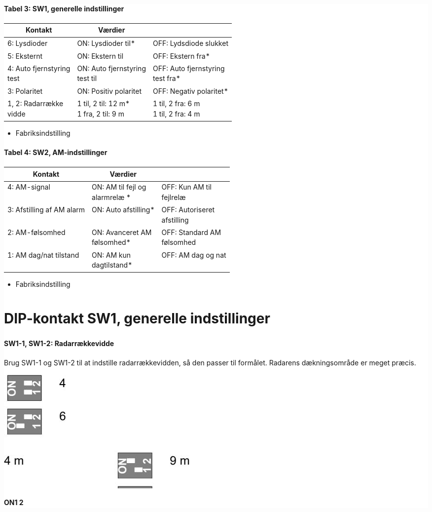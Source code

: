 #### **Tabel 3: SW1, generelle indstillinger**

| Kontakt                      | Værdier                                  |                                        |
|------------------------------|------------------------------------------|----------------------------------------|
| 6: Lysdioder                 | ON: Lysdioder til*                       | OFF: Lydsdiode slukket                 |
| 5: Eksternt                  | ON: Ekstern til                          | OFF: Ekstern fra*                      |
| 4: Auto fjernstyring<br>test | ON: Auto fjernstyring<br>test til        | OFF: Auto fjernstyring<br>test fra*    |
| 3: Polaritet                 | ON: Positiv polaritet                    | OFF: Negativ polaritet*                |
| 1, 2: Radarrække<br>vidde    | 1 til, 2 til: 12 m*<br>1 fra, 2 til: 9 m | 1 til, 2 fra: 6 m<br>1 til, 2 fra: 4 m |

* Fabriksindstilling

#### **Tabel 4: SW2, AM-indstillinger**

| Kontakt                   | Værdier                           |                                |
|---------------------------|-----------------------------------|--------------------------------|
| 4: AM-signal              | ON: AM til fejl og<br>alarmrelæ * | OFF: Kun AM til<br>fejlrelæ    |
| 3: Afstilling af AM alarm | ON: Auto afstilling*              | OFF: Autoriseret<br>afstilling |
| 2: AM-følsomhed           | ON: Avanceret AM<br>følsomhed*    | OFF: Standard AM<br>følsomhed  |
| 1: AM dag/nat tilstand    | ON: AM kun<br>dagtilstand*        | OFF: AM dag og nat             |

* Fabriksindstilling

# **DIP-kontakt SW1, generelle indstillinger**

#### **SW1-1, SW1-2: Radarrækkevidde**

Brug SW1-1 og SW1-2 til at indstille radarrækkevidden, så den passer til formålet. Radarens dækningsområde er meget præcis.

![](_page_9_Figure_13.jpeg)

![](_page_9_Figure_14.jpeg)

**ON1 2**
